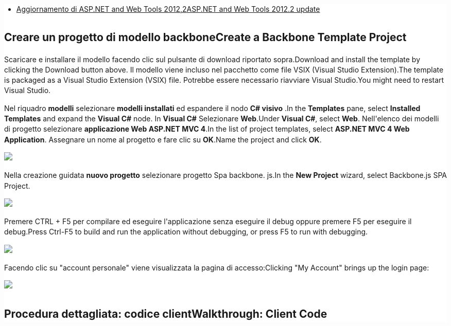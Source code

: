 - [<span data-ttu-id="a5d85-111">Aggiornamento di ASP.NET and Web Tools 2012,2</span><span class="sxs-lookup"><span data-stu-id="a5d85-111">ASP.NET and Web Tools 2012.2 update</span></span>](https://go.microsoft.com/fwlink/?LinkId=282650)

## <a name="create-a-backbone-template-project"></a><span data-ttu-id="a5d85-112">Creare un progetto di modello backbone</span><span class="sxs-lookup"><span data-stu-id="a5d85-112">Create a Backbone Template Project</span></span>

<span data-ttu-id="a5d85-113">Scaricare e installare il modello facendo clic sul pulsante di download riportato sopra.</span><span class="sxs-lookup"><span data-stu-id="a5d85-113">Download and install the template by clicking the Download button above.</span></span> <span data-ttu-id="a5d85-114">Il modello viene incluso nel pacchetto come file VSIX (Visual Studio Extension).</span><span class="sxs-lookup"><span data-stu-id="a5d85-114">The template is packaged as a Visual Studio Extension (VSIX) file.</span></span> <span data-ttu-id="a5d85-115">Potrebbe essere necessario riavviare Visual Studio.</span><span class="sxs-lookup"><span data-stu-id="a5d85-115">You might need to restart Visual Studio.</span></span>

<span data-ttu-id="a5d85-116">Nel riquadro **modelli** selezionare **modelli installati** ed espandere il nodo  **C# visivo** .</span><span class="sxs-lookup"><span data-stu-id="a5d85-116">In the **Templates** pane, select **Installed Templates** and expand the **Visual C#** node.</span></span> <span data-ttu-id="a5d85-117">In **Visual C#** Selezionare **Web**.</span><span class="sxs-lookup"><span data-stu-id="a5d85-117">Under **Visual C#**, select **Web**.</span></span> <span data-ttu-id="a5d85-118">Nell'elenco dei modelli di progetto selezionare **applicazione Web ASP.NET MVC 4**.</span><span class="sxs-lookup"><span data-stu-id="a5d85-118">In the list of project templates, select **ASP.NET MVC 4 Web Application**.</span></span> <span data-ttu-id="a5d85-119">Assegnare un nome al progetto e fare clic su **OK**.</span><span class="sxs-lookup"><span data-stu-id="a5d85-119">Name the project and click **OK**.</span></span>

![](backbonejs-template/_static/image1.png)

<span data-ttu-id="a5d85-120">Nella creazione guidata **nuovo progetto** selezionare progetto Spa backbone. js.</span><span class="sxs-lookup"><span data-stu-id="a5d85-120">In the **New Project** wizard, select Backbone.js SPA Project.</span></span>

![](backbonejs-template/_static/image2.png)

<span data-ttu-id="a5d85-121">Premere CTRL + F5 per compilare ed eseguire l'applicazione senza eseguire il debug oppure premere F5 per eseguire il debug.</span><span class="sxs-lookup"><span data-stu-id="a5d85-121">Press Ctrl-F5 to build and run the application without debugging, or press F5 to run with debugging.</span></span>

![](backbonejs-template/_static/image3.png)

<span data-ttu-id="a5d85-122">Facendo clic su "account personale" viene visualizzata la pagina di accesso:</span><span class="sxs-lookup"><span data-stu-id="a5d85-122">Clicking "My Account" brings up the login page:</span></span>

![](backbonejs-template/_static/image4.png)

## <a name="walkthrough-client-code"></a><span data-ttu-id="a5d85-123">Procedura dettagliata: codice client</span><span class="sxs-lookup"><span data-stu-id="a5d85-123">Walkthrough: Client Code</span></span>
